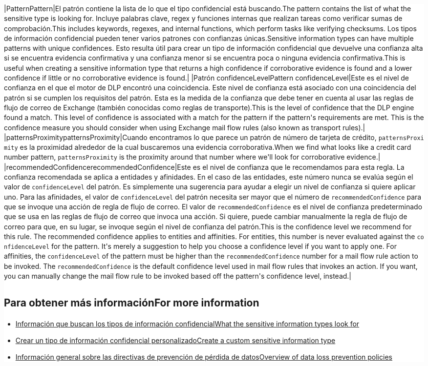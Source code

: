|<span data-ttu-id="e663e-191">Pattern</span><span class="sxs-lookup"><span data-stu-id="e663e-191">Pattern</span></span>|<span data-ttu-id="e663e-192">El patrón contiene la lista de lo que el tipo confidencial está buscando.</span><span class="sxs-lookup"><span data-stu-id="e663e-192">The pattern contains the list of what the sensitive type is looking for.</span></span> <span data-ttu-id="e663e-193">Incluye palabras clave, regex y funciones internas que realizan tareas como verificar sumas de comprobación.</span><span class="sxs-lookup"><span data-stu-id="e663e-193">This includes keywords, regexes, and internal functions, which perform tasks like verifying checksums.</span></span> <span data-ttu-id="e663e-194">Los tipos de información confidencial pueden tener varios patrones con confianzas únicas.</span><span class="sxs-lookup"><span data-stu-id="e663e-194">Sensitive information types can have multiple patterns with unique confidences.</span></span> <span data-ttu-id="e663e-195">Esto resulta útil para crear un tipo de información confidencial que devuelve una confianza alta si se encuentra evidencia confirmativa y una confianza menor si se encuentra poca o ninguna evidencia confirmativa.</span><span class="sxs-lookup"><span data-stu-id="e663e-195">This is useful when creating a sensitive information type that returns a high confidence if corroborative evidence is found and a lower confidence if little or no corroborative evidence is found.</span></span>|
|<span data-ttu-id="e663e-196">Patrón confidenceLevel</span><span class="sxs-lookup"><span data-stu-id="e663e-196">Pattern confidenceLevel</span></span>|<span data-ttu-id="e663e-p124">Este es el nivel de confianza en el que el motor de DLP encontró una coincidencia. Este nivel de confianza está asociado con una coincidencia del patrón si se cumplen los requisitos del patrón. Esta es la medida de la confianza que debe tener en cuenta al usar las reglas de flujo de correo de Exchange (también conocidas como reglas de transporte).</span><span class="sxs-lookup"><span data-stu-id="e663e-p124">This is the level of confidence that the DLP engine found a match. This level of confidence is associated with a match for the pattern if the pattern's requirements are met. This is the confidence measure you should consider when using Exchange mail flow rules (also known as transport rules).</span></span>|
|<span data-ttu-id="e663e-200">patternsProximity</span><span class="sxs-lookup"><span data-stu-id="e663e-200">patternsProximity</span></span>|<span data-ttu-id="e663e-201">Cuando encontramos lo que parece un patrón de número de tarjeta de crédito, `patternsProximity` es la proximidad alrededor de la cual buscaremos una evidencia corroborativa.</span><span class="sxs-lookup"><span data-stu-id="e663e-201">When we find what looks like a credit card number pattern,  `patternsProximity` is the proximity around that number where we'll look for corroborative evidence.</span></span>|
|<span data-ttu-id="e663e-202">recommendedConfidence</span><span class="sxs-lookup"><span data-stu-id="e663e-202">recommendedConfidence</span></span>|<span data-ttu-id="e663e-p125">Este es el nivel de confianza que le recomendamos para esta regla. La confianza recomendada se aplica a entidades y afinidades. En el caso de las entidades, este número nunca se evalúa según el valor de `confidenceLevel` del patrón. Es simplemente una sugerencia para ayudar a elegir un nivel de confianza si quiere aplicar uno. Para las afinidades, el valor de `confidenceLevel` del patrón necesita ser mayor que el número de `recommendedConfidence` para que se invoque una acción de regla de flujo de correo. El valor de `recommendedConfidence` es el nivel de confianza predeterminado que se usa en las reglas de flujo de correo que invoca una acción. Si quiere, puede cambiar manualmente la regla de flujo de correo para que, en su lugar, se invoque según el nivel de confianza del patrón.</span><span class="sxs-lookup"><span data-stu-id="e663e-p125">This is the confidence level we recommend for this rule. The recommended confidence applies to entities and affinities. For entities, this number is never evaluated against the  `confidenceLevel` for the pattern. It's merely a suggestion to help you choose a confidence level if you want to apply one. For affinities, the  `confidenceLevel` of the pattern must be higher than the  `recommendedConfidence` number for a mail flow rule action to be invoked. The  `recommendedConfidence` is the default confidence level used in mail flow rules that invokes an action. If you want, you can manually change the mail flow rule to be invoked based off the pattern's confidence level, instead.</span></span>|
   
## <a name="for-more-information"></a><span data-ttu-id="e663e-210">Para obtener más información</span><span class="sxs-lookup"><span data-stu-id="e663e-210">For more information</span></span>

- [<span data-ttu-id="e663e-211">Información que buscan los tipos de información confidencial</span><span class="sxs-lookup"><span data-stu-id="e663e-211">What the sensitive information types look for</span></span>](what-the-sensitive-information-types-look-for.md)
    
- [<span data-ttu-id="e663e-212">Crear un tipo de información confidencial personalizado</span><span class="sxs-lookup"><span data-stu-id="e663e-212">Create a custom sensitive information type</span></span>](create-a-custom-sensitive-information-type.md)
    
- [<span data-ttu-id="e663e-213">Información general sobre las directivas de prevención de pérdida de datos</span><span class="sxs-lookup"><span data-stu-id="e663e-213">Overview of data loss prevention policies</span></span>](data-loss-prevention-policies.md)
